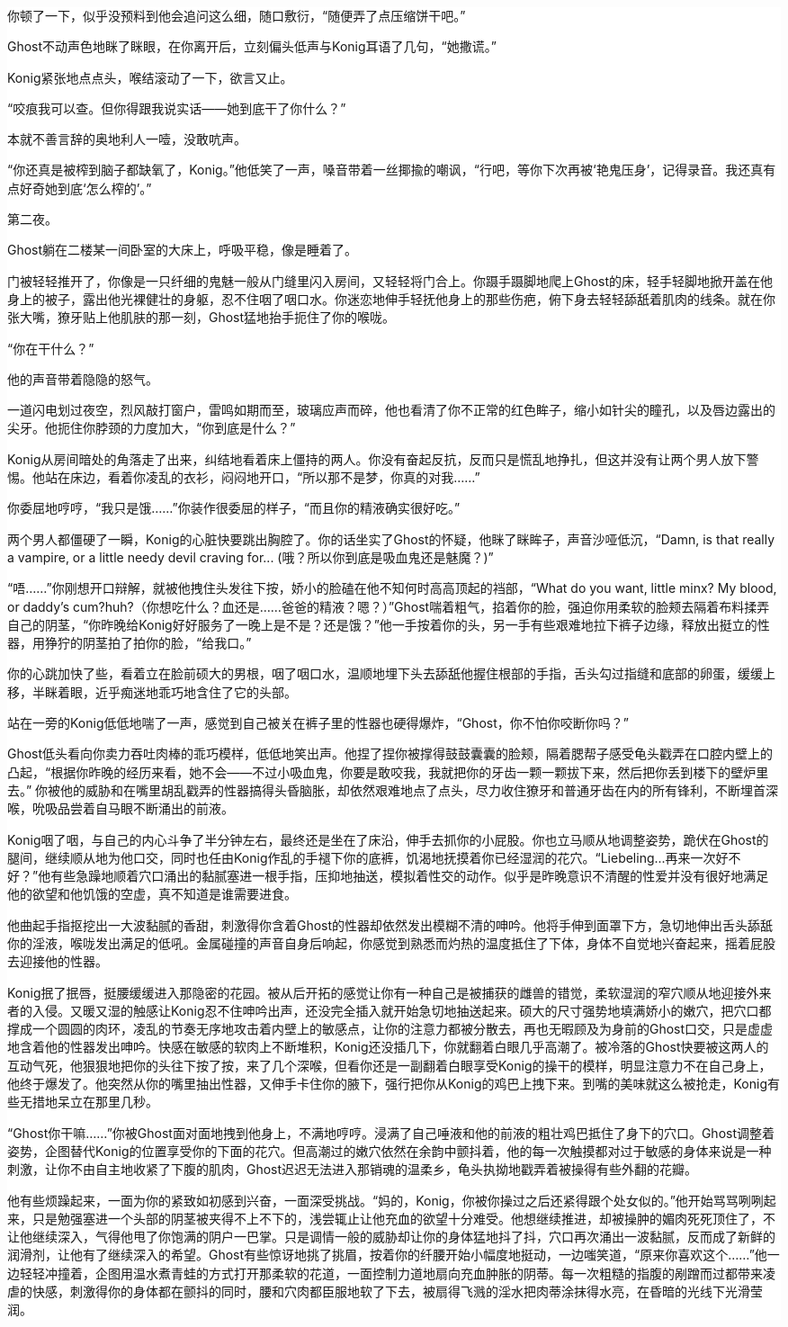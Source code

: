 你顿了一下，似乎没预料到他会追问这么细，随口敷衍，“随便弄了点压缩饼干吧。”

Ghost不动声色地眯了眯眼，在你离开后，立刻偏头低声与Konig耳语了几句，“她撒谎。”

Konig紧张地点点头，喉结滚动了一下，欲言又止。

“咬痕我可以查。但你得跟我说实话——她到底干了你什么？”

本就不善言辞的奥地利人一噎，没敢吭声。

“你还真是被榨到脑子都缺氧了，Konig。”他低笑了一声，嗓音带着一丝揶揄的嘲讽，“行吧，等你下次再被‘艳鬼压身’，记得录音。我还真有点好奇她到底‘怎么榨的’。”


第二夜。

Ghost躺在二楼某一间卧室的大床上，呼吸平稳，像是睡着了。

门被轻轻推开了，你像是一只纤细的鬼魅一般从门缝里闪入房间，又轻轻将门合上。你蹑手蹑脚地爬上Ghost的床，轻手轻脚地掀开盖在他身上的被子，露出他光裸健壮的身躯，忍不住咽了咽口水。你迷恋地伸手轻抚他身上的那些伤疤，俯下身去轻轻舔舐着肌肉的线条。就在你张大嘴，獠牙贴上他肌肤的那一刻，Ghost猛地抬手扼住了你的喉咙。

“你在干什么？”

他的声音带着隐隐的怒气。

一道闪电划过夜空，烈风敲打窗户，雷鸣如期而至，玻璃应声而碎，他也看清了你不正常的红色眸子，缩小如针尖的瞳孔，以及唇边露出的尖牙。他扼住你脖颈的力度加大，“你到底是什么？”

Konig从房间暗处的角落走了出来，纠结地看着床上僵持的两人。你没有奋起反抗，反而只是慌乱地挣扎，但这并没有让两个男人放下警惕。他站在床边，看着你凌乱的衣衫，闷闷地开口，“所以那不是梦，你真的对我……”

你委屈地哼哼，“我只是饿……”你装作很委屈的样子，“而且你的精液确实很好吃。”

两个男人都僵硬了一瞬，Konig的心脏快要跳出胸腔了。你的话坐实了Ghost的怀疑，他眯了眯眸子，声音沙哑低沉，“Damn, is that really a vampire, or a little needy devil craving for... (哦？所以你到底是吸血鬼还是魅魔？)”

“唔……”你刚想开口辩解，就被他拽住头发往下按，娇小的脸磕在他不知何时高高顶起的裆部，“What do you want, little minx? My blood, or daddy’s cum?huh?（你想吃什么？血还是……爸爸的精液？嗯？）”Ghost喘着粗气，掐着你的脸，强迫你用柔软的脸颊去隔着布料揉弄自己的阴茎，“你昨晚给Konig好好服务了一晚上是不是？还是饿？”他一手按着你的头，另一手有些艰难地拉下裤子边缘，释放出挺立的性器，用狰狞的阴茎拍了拍你的脸，“给我口。”

你的心跳加快了些，看着立在脸前硕大的男根，咽了咽口水，温顺地埋下头去舔舐他握住根部的手指，舌头勾过指缝和底部的卵蛋，缓缓上移，半眯着眼，近乎痴迷地乖巧地含住了它的头部。

站在一旁的Konig低低地喘了一声，感觉到自己被关在裤子里的性器也硬得爆炸，“Ghost，你不怕你咬断你吗？”

Ghost低头看向你卖力吞吐肉棒的乖巧模样，低低地笑出声。他捏了捏你被撑得鼓鼓囊囊的脸颊，隔着腮帮子感受龟头戳弄在口腔内壁上的凸起，“根据你昨晚的经历来看，她不会——不过小吸血鬼，你要是敢咬我，我就把你的牙齿一颗一颗拔下来，然后把你丢到楼下的壁炉里去。”
你被他的威胁和在嘴里胡乱戳弄的性器搞得头昏脑胀，却依然艰难地点了点头，尽力收住獠牙和普通牙齿在内的所有锋利，不断埋首深喉，吮吸品尝着自马眼不断涌出的前液。

Konig咽了咽，与自己的内心斗争了半分钟左右，最终还是坐在了床沿，伸手去抓你的小屁股。你也立马顺从地调整姿势，跪伏在Ghost的腿间，继续顺从地为他口交，同时也任由Konig作乱的手褪下你的底裤，饥渴地抚摸着你已经湿润的花穴。“Liebeling...再来一次好不好？”他有些急躁地顺着穴口涌出的黏腻塞进一根手指，压抑地抽送，模拟着性交的动作。似乎是昨晚意识不清醒的性爱并没有很好地满足他的欲望和他饥饿的空虚，真不知道是谁需要进食。

他曲起手指抠挖出一大波黏腻的香甜，刺激得你含着Ghost的性器却依然发出模糊不清的呻吟。他将手伸到面罩下方，急切地伸出舌头舔舐你的淫液，喉咙发出满足的低吼。金属碰撞的声音自身后响起，你感觉到熟悉而灼热的温度抵住了下体，身体不自觉地兴奋起来，摇着屁股去迎接他的性器。

Konig抿了抿唇，挺腰缓缓进入那隐密的花园。被从后开拓的感觉让你有一种自己是被捕获的雌兽的错觉，柔软湿润的窄穴顺从地迎接外来者的入侵。又暖又湿的触感让Konig忍不住呻吟出声，还没完全插入就开始急切地抽送起来。硕大的尺寸强势地填满娇小的嫩穴，把穴口都撑成一个圆圆的肉环，凌乱的节奏无序地攻击着内壁上的敏感点，让你的注意力都被分散去，再也无暇顾及为身前的Ghost口交，只是虚虚地含着他的性器发出呻吟。快感在敏感的软肉上不断堆积，Konig还没插几下，你就翻着白眼几乎高潮了。被冷落的Ghost快要被这两人的互动气死，他狠狠地把你的头往下按了按，来了几个深喉，但看你还是一副翻着白眼享受Konig的操干的模样，明显注意力不在自己身上，他终于爆发了。他突然从你的嘴里抽出性器，又伸手卡住你的腋下，强行把你从Konig的鸡巴上拽下来。到嘴的美味就这么被抢走，Konig有些无措地呆立在那里几秒。

“Ghost你干嘛……”你被Ghost面对面地拽到他身上，不满地哼哼。浸满了自己唾液和他的前液的粗壮鸡巴抵住了身下的穴口。Ghost调整着姿势，企图替代Konig的位置享受你的下面的花穴。但高潮过的嫩穴依然在余韵中颤抖着，他的每一次触摸都对过于敏感的身体来说是一种刺激，让你不由自主地收紧了下腹的肌肉，Ghost迟迟无法进入那销魂的温柔乡，龟头执拗地戳弄着被操得有些外翻的花瓣。

他有些烦躁起来，一面为你的紧致如初感到兴奋，一面深受挑战。“妈的，Konig，你被你操过之后还紧得跟个处女似的。”他开始骂骂咧咧起来，只是勉强塞进一个头部的阴茎被夹得不上不下的，浅尝辄止让他充血的欲望十分难受。他想继续推进，却被操肿的媚肉死死顶住了，不让他继续深入，气得他甩了你饱满的阴户一巴掌。只是调情一般的威胁却让你的身体猛地抖了抖，穴口再次涌出一波黏腻，反而成了新鲜的润滑剂，让他有了继续深入的希望。Ghost有些惊讶地挑了挑眉，按着你的纤腰开始小幅度地挺动，一边嗤笑道，“原来你喜欢这个……”他一边轻轻冲撞着，企图用温水煮青蛙的方式打开那柔软的花道，一面控制力道地扇向充血肿胀的阴蒂。每一次粗糙的指腹的剐蹭而过都带来凌虐的快感，刺激得你的身体都在颤抖的同时，腰和穴肉都臣服地软了下去，被扇得飞溅的淫水把肉蒂涂抹得水亮，在昏暗的光线下光滑莹润。
